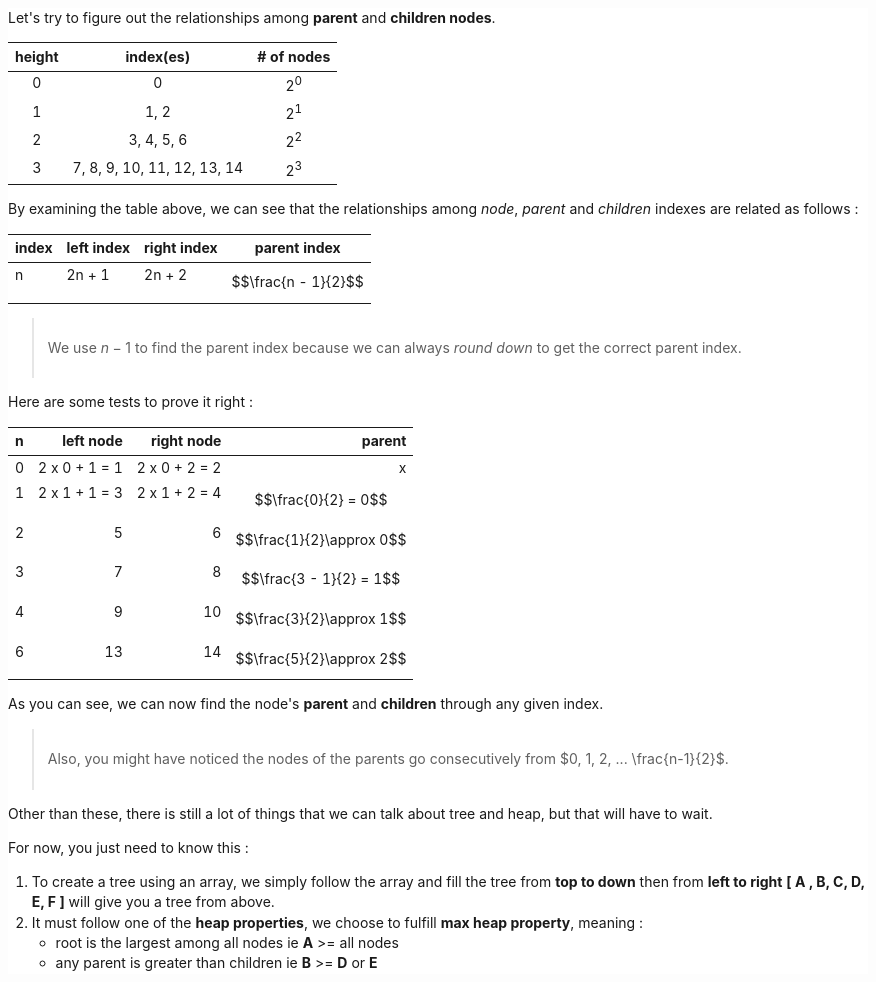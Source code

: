 Let's try to figure out the relationships among **parent** and **children nodes**.

|height|index(es)| # of nodes|
|:--:|:--:|:--:|
|0   | 0  |$2^0$|
|1   |1, 2   |$2^1$|
|2   |3, 4, 5, 6   |$2^2$|
|3   |7, 8, 9, 10, 11, 12, 13, 14   |$2^3$|

By examining the table above, we can see that the relationships among *node*, *parent* and *children* indexes are related as follows :

|index|left index|right index|parent index|
|:--|:--|:--|:--:|
|n   |2n + 1   | 2n + 2|$$\frac{n - 1}{2}$$|

><br>We use $n - 1$ to find the parent index because we can always *round down* to get the correct parent index.
><br><br/>

Here are some tests to prove it right :

|n|left node| right node| parent|
|:--|--:|--:|--:|
|0   |2 x 0 + 1 = 1  | 2 x 0 + 2 = 2  |x
|1   |2 x 1 + 1 = 3   | 2 x 1 + 2 = 4  |$$\frac{0}{2} = 0$$|
|2   |5   |6   |$$\frac{1}{2}\approx 0$$|
|3   |7   |8   |$$\frac{3 - 1}{2} = 1$$|
|4   |9   |10   |$$\frac{3}{2}\approx 1$$|
|6   |13   |14   |$$\frac{5}{2}\approx 2$$

As you can see, we can now find the node's **parent** and **children** through any given index.

><br>Also, you might have noticed the nodes of the parents go consecutively from $0, 1, 2, ... \frac{n-1}{2}$.
><br><br/>

Other than these, there is still a lot of things that we can talk about tree and heap, but that will have to wait.

For now, you just need to know this :

1. To create a tree using an array, we simply follow the array and fill the tree from **top to down** then from **left to right**
   **[ A , B, C, D, E, F ]** will give you a tree from above.
2. It must follow one of the **heap properties**, we choose to fulfill **max heap property**, meaning :
   - root is the largest among all nodes
     ie **A** >= all nodes
   - any parent is greater than children
     ie **B** >= **D** or **E**
